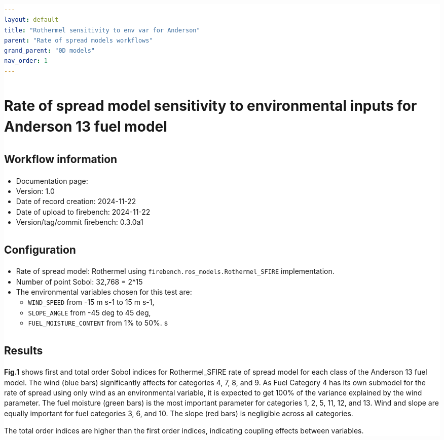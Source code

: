 ```yaml
---
layout: default
title: "Rothermel sensitivity to env var for Anderson"
parent: "Rate of spread models workflows"
grand_parent: "0D models"
nav_order: 1
---
```


# Rate of spread model sensitivity to environmental inputs for Anderson 13 fuel model

## Workflow information

- Documentation page:
- Version: 1.0
- Date of record creation: 2024-11-22
- Date of upload to firebench: 2024-11-22
- Version/tag/commit firebench: 0.3.0a1

## Configuration


- Rate of spread model: Rothermel using `firebench.ros_models.Rothermel_SFIRE` implementation.
- Number of point Sobol: 32,768 = 2^15
- The environmental variables chosen for this test are:
  - `WIND_SPEED` from -15 m s-1 to 15 m s-1,
  - `SLOPE_ANGLE` from -45 deg to 45 deg,
  - `FUEL_MOISTURE_CONTENT` from 1% to 50%.
s
## Results


**Fig.1** shows first and total order Sobol indices for Rothermel_SFIRE rate of spread model for each class of the Anderson 13 fuel model.
The wind (blue bars) significantly affects for categories 4, 7, 8, and 9. 
As Fuel Category 4 has its own submodel for the rate of spread using only wind as an environmental variable, it is expected to get 100% of the variance explained by the wind parameter.
The fuel moisture (green bars) is the most important parameter for categories 1, 2, 5, 11, 12, and 13.
Wind and slope are equally important for fuel categories 3, 6, and 10. 
The slope (red bars) is negligible across all categories.

The total order indices are higher than the first order indices, indicating coupling effects between variables.

<div style="text-align: center;">